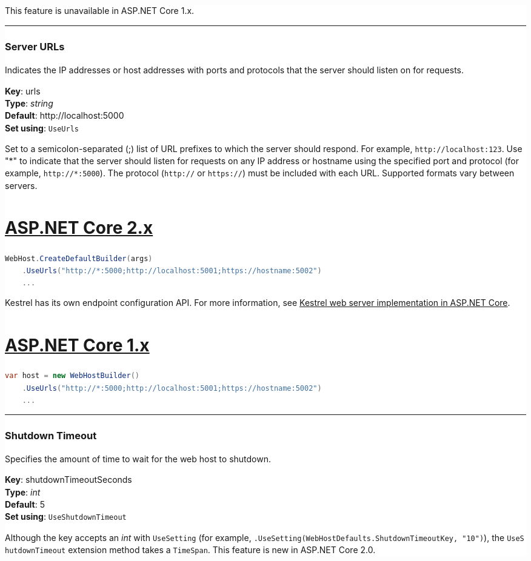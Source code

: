 This feature is unavailable in ASP.NET Core 1.x.

---

### Server URLs

Indicates the IP addresses or host addresses with ports and protocols that the server should listen on for requests.

**Key**: urls  
**Type**: *string*  
**Default**: http://localhost:5000  
**Set using**: `UseUrls`

Set to a semicolon-separated (;) list of URL prefixes to which the server should respond. For example, `http://localhost:123`. Use "\*" to indicate that the server should listen for requests on any IP address or hostname using the specified port and protocol (for example, `http://*:5000`). The protocol (`http://` or `https://`) must be included with each URL. Supported formats vary between servers.

# [ASP.NET Core 2.x](#tab/aspnetcore2x)

```csharp
WebHost.CreateDefaultBuilder(args)
    .UseUrls("http://*:5000;http://localhost:5001;https://hostname:5002")
    ...
```

Kestrel has its own endpoint configuration API. For more information, see [Kestrel web server implementation in ASP.NET Core](xref:fundamentals/servers/kestrel?tabs=aspnetcore2x#endpoint-configuration).

# [ASP.NET Core 1.x](#tab/aspnetcore1x)

```csharp
var host = new WebHostBuilder()
    .UseUrls("http://*:5000;http://localhost:5001;https://hostname:5002")
    ...
```

---

### Shutdown Timeout

Specifies the amount of time to wait for the web host to shutdown.

**Key**: shutdownTimeoutSeconds  
**Type**: *int*  
**Default**: 5  
**Set using**: `UseShutdownTimeout`

Although the key accepts an *int* with `UseSetting` (for example, `.UseSetting(WebHostDefaults.ShutdownTimeoutKey, "10")`), the `UseShutdownTimeout` extension method takes a `TimeSpan`. This feature is new in ASP.NET Core 2.0.
